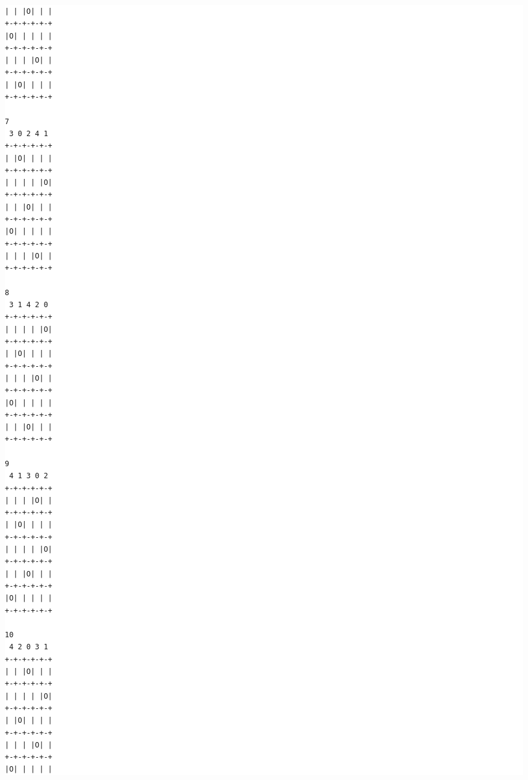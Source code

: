 ```
| | |O| | |
+-+-+-+-+-+
|O| | | | |
+-+-+-+-+-+
| | | |O| |
+-+-+-+-+-+
| |O| | | |
+-+-+-+-+-+

7
 3 0 2 4 1 
+-+-+-+-+-+
| |O| | | |
+-+-+-+-+-+
| | | | |O|
+-+-+-+-+-+
| | |O| | |
+-+-+-+-+-+
|O| | | | |
+-+-+-+-+-+
| | | |O| |
+-+-+-+-+-+

8
 3 1 4 2 0 
+-+-+-+-+-+
| | | | |O|
+-+-+-+-+-+
| |O| | | |
+-+-+-+-+-+
| | | |O| |
+-+-+-+-+-+
|O| | | | |
+-+-+-+-+-+
| | |O| | |
+-+-+-+-+-+

9
 4 1 3 0 2 
+-+-+-+-+-+
| | | |O| |
+-+-+-+-+-+
| |O| | | |
+-+-+-+-+-+
| | | | |O|
+-+-+-+-+-+
| | |O| | |
+-+-+-+-+-+
|O| | | | |
+-+-+-+-+-+

10
 4 2 0 3 1 
+-+-+-+-+-+
| | |O| | |
+-+-+-+-+-+
| | | | |O|
+-+-+-+-+-+
| |O| | | |
+-+-+-+-+-+
| | | |O| |
+-+-+-+-+-+
|O| | | | |
```